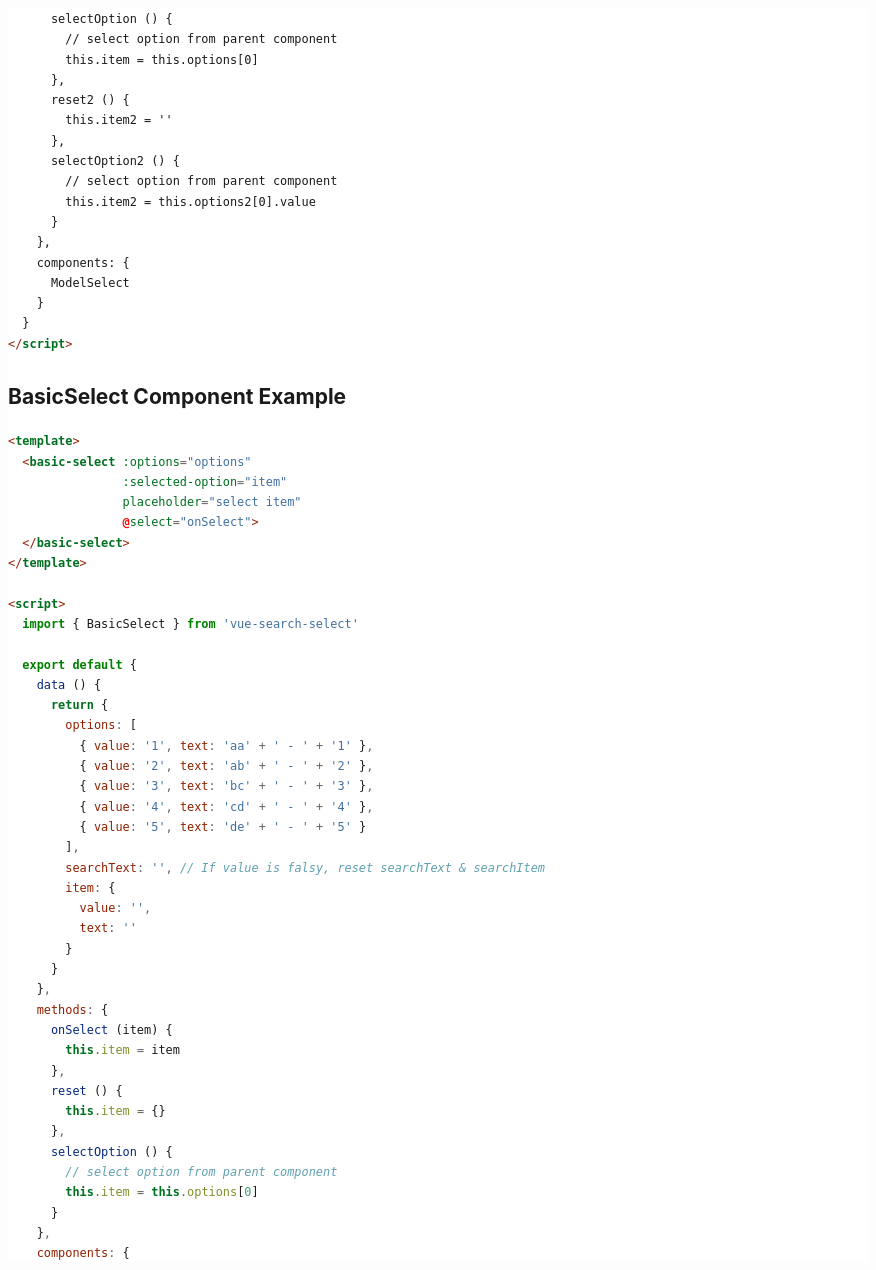 ```html
      selectOption () {
        // select option from parent component
        this.item = this.options[0]
      },
      reset2 () {
        this.item2 = ''
      },
      selectOption2 () {
        // select option from parent component
        this.item2 = this.options2[0].value
      }
    },
    components: {
      ModelSelect
    }
  }
</script>
```

## BasicSelect Component Example

```html
<template>
  <basic-select :options="options"
                :selected-option="item"
                placeholder="select item"
                @select="onSelect">
  </basic-select>
</template>

<script>
  import { BasicSelect } from 'vue-search-select'

  export default {
    data () {
      return {
        options: [
          { value: '1', text: 'aa' + ' - ' + '1' },
          { value: '2', text: 'ab' + ' - ' + '2' },
          { value: '3', text: 'bc' + ' - ' + '3' },
          { value: '4', text: 'cd' + ' - ' + '4' },
          { value: '5', text: 'de' + ' - ' + '5' }
        ],
        searchText: '', // If value is falsy, reset searchText & searchItem
        item: {
          value: '',
          text: ''
        }
      }
    },
    methods: {
      onSelect (item) {
        this.item = item
      },
      reset () {
        this.item = {}
      },
      selectOption () {
        // select option from parent component
        this.item = this.options[0]
      }
    },
    components: {
```